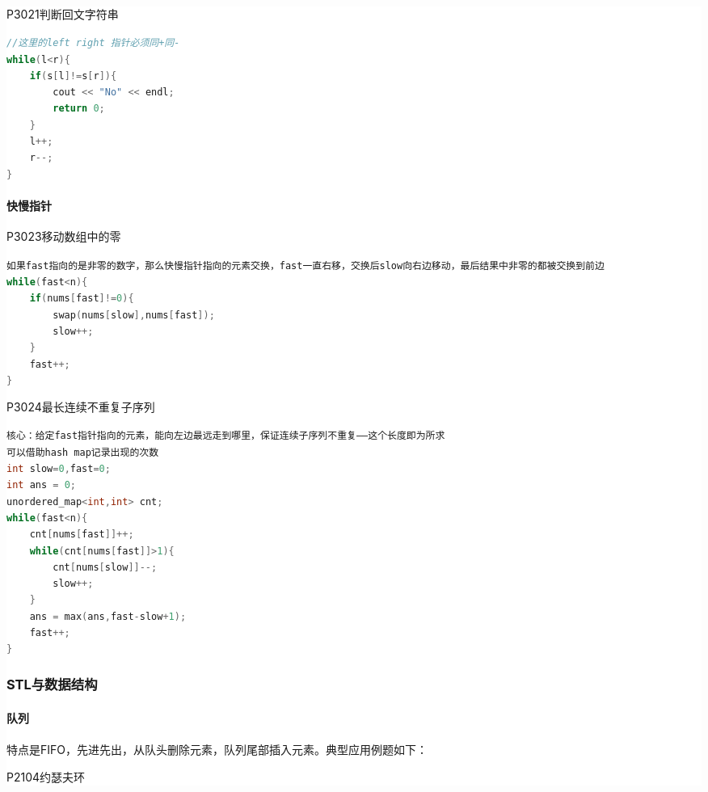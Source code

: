 P3021判断回文字符串

```cpp
//这里的left right 指针必须同+同-
while(l<r){
    if(s[l]!=s[r]){
        cout << "No" << endl;
        return 0;
    }
    l++;
    r--;
}
```

#### 快慢指针

P3023移动数组中的零

```cpp
如果fast指向的是非零的数字，那么快慢指针指向的元素交换，fast一直右移，交换后slow向右边移动，最后结果中非零的都被交换到前边
while(fast<n){
    if(nums[fast]!=0){
        swap(nums[slow],nums[fast]);
        slow++;
    }
    fast++;
}
```

P3024最长连续不重复子序列

```cpp
核心：给定fast指针指向的元素，能向左边最远走到哪里，保证连续子序列不重复——这个长度即为所求
可以借助hash map记录出现的次数
int slow=0,fast=0;
int ans = 0;
unordered_map<int,int> cnt;
while(fast<n){
    cnt[nums[fast]]++;
    while(cnt[nums[fast]]>1){
        cnt[nums[slow]]--;
        slow++;
    }
    ans = max(ans,fast-slow+1);
    fast++;
}
```

### STL与数据结构

#### 队列

特点是FIFO，先进先出，从队头删除元素，队列尾部插入元素。典型应用例题如下：

P2104约瑟夫环
